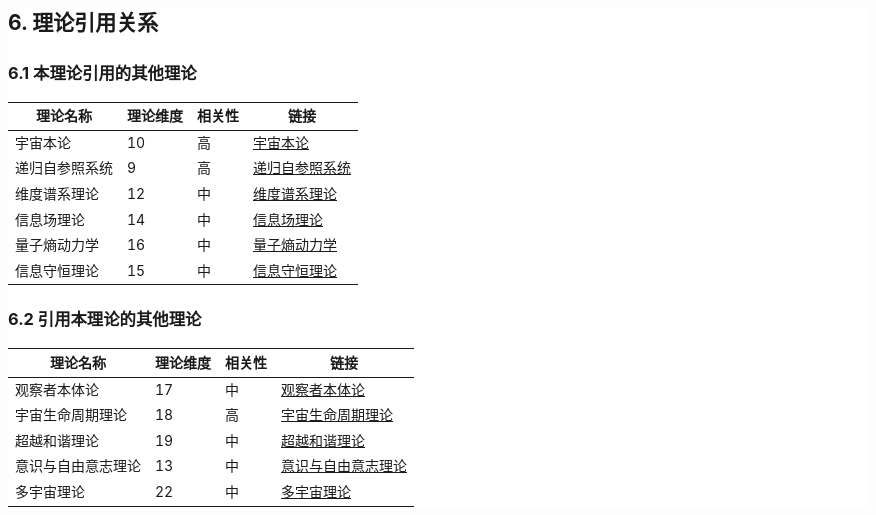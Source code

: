 ## 6. 理论引用关系

### 6.1 本理论引用的其他理论

| 理论名称 | 理论维度 | 相关性 | 链接 |
|---------|---------|-------|------|
| 宇宙本论 | 10 | 高 | [宇宙本论](formal_theory_cosmic_ontology.md) |
| 递归自参照系统 | 9 | 高 | [递归自参照系统](formal_theory_recursive_self_referential_systems.md) |
| 维度谱系理论 | 12 | 中 | [维度谱系理论](formal_theory_dimensional_spectrum.md) |
| 信息场理论 | 14 | 中 | [信息场理论](formal_theory_information_field.md) |
| 量子熵动力学 | 16 | 中 | [量子熵动力学](formal_theory_quantum_entropy_dynamics.md) |
| 信息守恒理论 | 15 | 中 | [信息守恒理论](formal_theory_information_conservation.md) |

### 6.2 引用本理论的其他理论

| 理论名称 | 理论维度 | 相关性 | 链接 |
|---------|---------|-------|------|
| 观察者本体论 | 17 | 中 | [观察者本体论](formal_theory_observer_ontology.md) |
| 宇宙生命周期理论 | 18 | 高 | [宇宙生命周期理论](formal_theory_cosmic_lifecycle.md) |
| 超越和谐理论 | 19 | 中 | [超越和谐理论](formal_theory_transcendent_harmony.md) |
| 意识与自由意志理论 | 13 | 中 | [意识与自由意志理论](formal_theory_consciousness_free_will.md) |
| 多宇宙理论 | 22 | 中 | [多宇宙理论](formal_theory_multiverse.md) |

